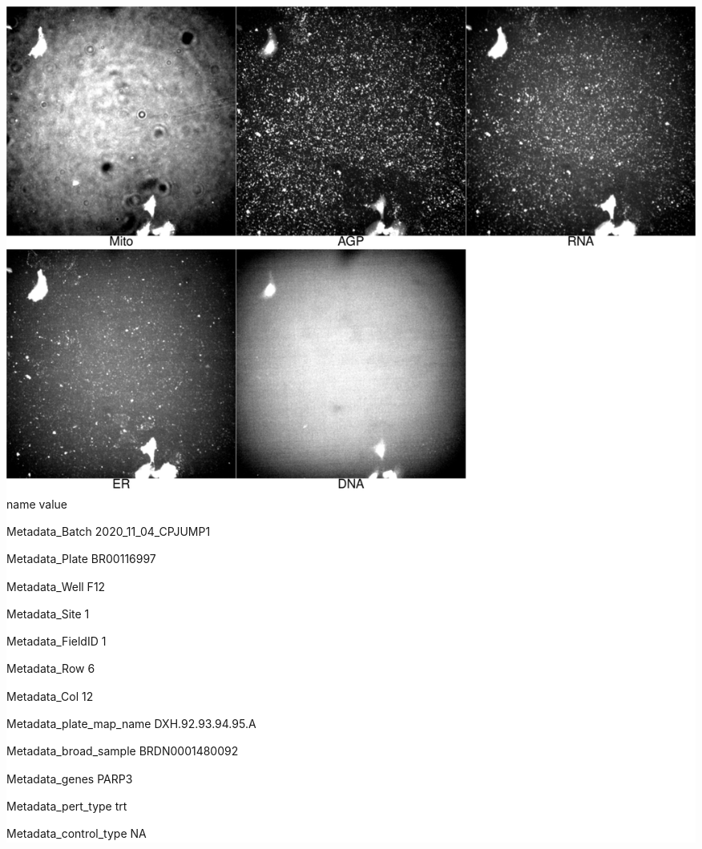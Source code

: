 ![Standard\_\_CRISPR\_\_U2OS\_\_144\_\_BRDN0001480092](../2020_11_04_CPJUMP1/thumbnail_montage/BR00116997/r06c12_montage.png)
name value

Metadata\_Batch 2020\_11\_04\_CPJUMP1

Metadata\_Plate BR00116997

Metadata\_Well F12

Metadata\_Site 1

Metadata\_FieldID 1

Metadata\_Row 6

Metadata\_Col 12

Metadata\_plate\_map\_name DXH.92.93.94.95.A

Metadata\_broad\_sample BRDN0001480092

Metadata\_genes PARP3

Metadata\_pert\_type trt

Metadata\_control\_type NA
